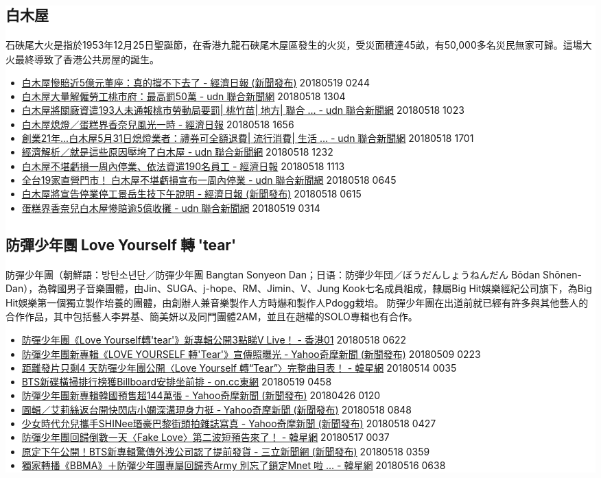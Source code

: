 ## 白木屋

石硤尾大火是指於1953年12月25日聖誕節，在香港九龍石硤尾木屋區發生的火災，受災面積達45畝，有50,000多名災民無家可歸。這場大火最終導致了香港公共房屋的誕生。
- [白木屋慘賠近5億元董座：真的撐不下去了 - 經濟日報 (新聞發布)](https://money.udn.com/money/story/5641/3149889 "白木屋慘賠近5億元董座：真的撐不下去了 - 經濟日報 (新聞發布)") 20180519 0244
- [白木屋大量解僱勞工桃市府：最高罰50萬 - udn 聯合新聞網](https://udn.com/news/story/7324/3149978 "白木屋大量解僱勞工桃市府：最高罰50萬 - udn 聯合新聞網") 20180518 1304
- [白木屋將關廠資遣193人未通報桃市勞動局要罰| 桃竹苗| 地方| 聯合 ... - udn 聯合新聞網](https://udn.com/news/story/7324/3149828 "白木屋將關廠資遣193人未通報桃市勞動局要罰| 桃竹苗| 地方| 聯合 ... - udn 聯合新聞網") 20180518 1023
- [白木屋熄燈／蛋糕界香奈兒風光一時 - 經濟日報](https://money.udn.com/money/story/5612/3150433 "白木屋熄燈／蛋糕界香奈兒風光一時 - 經濟日報") 20180518 1656
- [創業21年...白木屋5月31日熄燈業者：禮券可全額退費| 流行消費| 生活 ... - udn 聯合新聞網](https://udn.com/news/story/7270/3149515 "創業21年...白木屋5月31日熄燈業者：禮券可全額退費| 流行消費| 生活 ... - udn 聯合新聞網") 20180518 1701
- [經濟解析／就是這些原因壓垮了白木屋 - udn 聯合新聞網](https://udn.com/news/story/7241/3150003 "經濟解析／就是這些原因壓垮了白木屋 - udn 聯合新聞網") 20180518 1232
- [白木屋不堪虧損一周內停業、依法資遣190名員工 - 經濟日報](https://money.udn.com/money/story/5612/3149405 "白木屋不堪虧損一周內停業、依法資遣190名員工 - 經濟日報") 20180518 1113
- [全台19家直營門市！ 白木屋不堪虧損宣布一周內停業 - udn 聯合新聞網](https://udn.com/news/story/7270/3149325 "全台19家直營門市！ 白木屋不堪虧損宣布一周內停業 - udn 聯合新聞網") 20180518 0645
- [白木屋將宣告停業停工景岳生技下午說明 - 經濟日報 (新聞發布)](https://money.udn.com/money/story/5641/3149325 "白木屋將宣告停業停工景岳生技下午說明 - 經濟日報 (新聞發布)") 20180518 0615
- [蛋糕界香奈兒白木屋慘賠逾5億收攤 - udn 聯合新聞網](https://udn.com/news/story/7193/3150407 "蛋糕界香奈兒白木屋慘賠逾5億收攤 - udn 聯合新聞網") 20180519 0314

## 防彈少年團 Love Yourself 轉 'tear'

防彈少年團（朝鮮語：방탄소년단／防彈少年團 Bangtan Sonyeon Dan；日语：防弾少年団／ぼうだんしょうねんだん Bōdan Shōnen-Dan），為韓國男子音樂團體，由Jin、SUGA、j-hope、RM、Jimin、V、Jung Kook七名成員組成，隸屬Big Hit娛樂經紀公司旗下，為Big Hit娛樂第一個獨立製作培養的團體，由創辦人兼音樂製作人方時爀和製作人Pdogg栽培。 防彈少年團在出道前就已經有許多與其他藝人的合作作品，其中包括藝人李昇基、簡美妍以及同門團體2AM，並且在趙權的SOLO專輯也有合作。
- [防彈少年團《Love Yourself轉'tear'》新專輯公開3點睇V Live！ - 香港01](https://www.hk01.com/%E9%9F%93%E8%BF%B7/189824/%E9%98%B2%E5%BD%88%E5%B0%91%E5%B9%B4%E5%9C%98-love-yourself%E8%BD%89-tear-%E6%96%B0%E5%B0%88%E8%BC%AF%E5%85%AC%E9%96%8B-3%E9%BB%9E%E7%9D%87v-live "防彈少年團《Love Yourself轉'tear'》新專輯公開3點睇V Live！ - 香港01") 20180518 0622
- [防彈少年團新專輯《LOVE YOURSELF 轉'Tear'》宣傳照曝光 - Yahoo奇摩新聞 (新聞發布)](https://tw.news.yahoo.com/%E9%98%B2%E5%BD%88%E5%B0%91%E5%B9%B4%E5%9C%98%E6%96%B0%E5%B0%88%E8%BC%AF-love-yourself-%E8%BD%89-tear-%E5%AE%A3%E5%82%B3%E7%85%A7%E6%9B%9D%E5%85%89-021523409.html "防彈少年團新專輯《LOVE YOURSELF 轉'Tear'》宣傳照曝光 - Yahoo奇摩新聞 (新聞發布)") 20180509 0223
- [距離發片只剩4 天防彈少年團公開〈Love Yourself 轉“Tear”〉完整曲目表！ - 韓星網](https://www.koreastardaily.com/tc/news/105459 "距離發片只剩4 天防彈少年團公開〈Love Yourself 轉“Tear”〉完整曲目表！ - 韓星網") 20180514 0035
- [BTS新碟橫掃排行榜獲Billboard安排坐前排 - on.cc東網](http://hk.on.cc/hk/bkn/cnt/entertainment/20180519/bkn-20180519122117508-0519_00862_001.html "BTS新碟橫掃排行榜獲Billboard安排坐前排 - on.cc東網") 20180519 0458
- [防彈少年團新專輯韓國預售超144萬張 - Yahoo奇摩新聞 (新聞發布)](https://tw.news.yahoo.com/%E9%98%B2%E5%BD%88%E5%B0%91%E5%B9%B4%E5%9C%98-%E6%96%B0%E5%B0%88%E8%BC%AF%E9%9F%93%E5%9C%8B%E9%A0%90%E5%94%AE%E8%B6%85144%E8%90%AC%E5%BC%B5-011301664.html "防彈少年團新專輯韓國預售超144萬張 - Yahoo奇摩新聞 (新聞發布)") 20180426 0120
- [圖輯／艾莉絲返台開快閃店小嫻深溝現身力挺 - Yahoo奇摩新聞 (新聞發布)](https://tw.news.yahoo.com/%E5%9C%96%E8%BC%AF-%E8%89%BE%E8%8E%89%E7%B5%B2%E8%BF%94%E5%8F%B0%E9%96%8B%E5%BF%AB%E9%96%83%E5%BA%97-%E5%B0%8F%E5%AB%BB%E6%B7%B1%E6%BA%9D%E7%8F%BE%E8%BA%AB%E5%8A%9B%E6%8C%BA-082800154.html "圖輯／艾莉絲返台開快閃店小嫻深溝現身力挺 - Yahoo奇摩新聞 (新聞發布)") 20180518 0848
- [少女時代允兒攜手SHINee瑉豪巴黎街頭拍雜誌寫真 - Yahoo奇摩新聞 (新聞發布)](https://tw.news.yahoo.com/%E5%B0%91%E5%A5%B3%E6%99%82%E4%BB%A3%E5%85%81%E5%85%92%E6%94%9C%E6%89%8Bshinee%E7%91%89%E8%B1%AA-%E5%B7%B4%E9%BB%8E%E8%A1%97%E9%A0%AD%E6%8B%8D%E9%9B%9C%E8%AA%8C%E5%AF%AB%E7%9C%9F-041822783.html "少女時代允兒攜手SHINee瑉豪巴黎街頭拍雜誌寫真 - Yahoo奇摩新聞 (新聞發布)") 20180518 0427
- [防彈少年團回歸倒數一天〈Fake Love〉第二波短預告來了！ - 韓星網](https://www.koreastardaily.com/tc/news/105575 "防彈少年團回歸倒數一天〈Fake Love〉第二波短預告來了！ - 韓星網") 20180517 0037
- [原定下午公開！BTS新專輯驚傳外洩公司認了提前發貨 - 三立新聞網 (新聞發布)](http://www.setn.com/E/news.aspx?newsid=381366 "原定下午公開！BTS新專輯驚傳外洩公司認了提前發貨 - 三立新聞網 (新聞發布)") 20180518 0359
- [獨家轉播《BBMA》＋防彈少年團專屬回歸秀Army 別忘了鎖定Mnet 啦 ... - 韓星網](https://www.koreastardaily.com/tc/news/105548 "獨家轉播《BBMA》＋防彈少年團專屬回歸秀Army 別忘了鎖定Mnet 啦 ... - 韓星網") 20180516 0638

